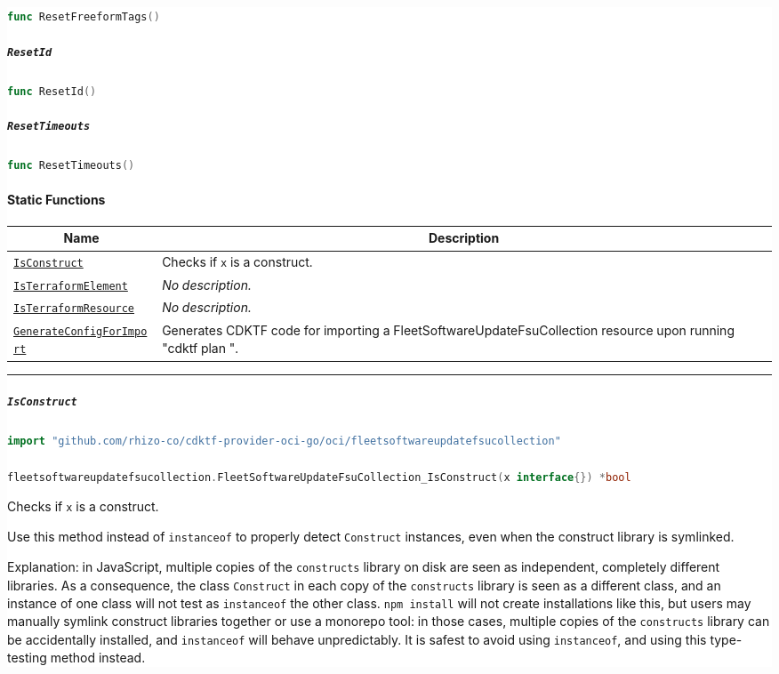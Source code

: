 ```go
func ResetFreeformTags()
```

##### `ResetId` <a name="ResetId" id="rhizo-co-terraform-provider-oci.fleetSoftwareUpdateFsuCollection.FleetSoftwareUpdateFsuCollection.resetId"></a>

```go
func ResetId()
```

##### `ResetTimeouts` <a name="ResetTimeouts" id="rhizo-co-terraform-provider-oci.fleetSoftwareUpdateFsuCollection.FleetSoftwareUpdateFsuCollection.resetTimeouts"></a>

```go
func ResetTimeouts()
```

#### Static Functions <a name="Static Functions" id="Static Functions"></a>

| **Name** | **Description** |
| --- | --- |
| <code><a href="#rhizo-co-terraform-provider-oci.fleetSoftwareUpdateFsuCollection.FleetSoftwareUpdateFsuCollection.isConstruct">IsConstruct</a></code> | Checks if `x` is a construct. |
| <code><a href="#rhizo-co-terraform-provider-oci.fleetSoftwareUpdateFsuCollection.FleetSoftwareUpdateFsuCollection.isTerraformElement">IsTerraformElement</a></code> | *No description.* |
| <code><a href="#rhizo-co-terraform-provider-oci.fleetSoftwareUpdateFsuCollection.FleetSoftwareUpdateFsuCollection.isTerraformResource">IsTerraformResource</a></code> | *No description.* |
| <code><a href="#rhizo-co-terraform-provider-oci.fleetSoftwareUpdateFsuCollection.FleetSoftwareUpdateFsuCollection.generateConfigForImport">GenerateConfigForImport</a></code> | Generates CDKTF code for importing a FleetSoftwareUpdateFsuCollection resource upon running "cdktf plan <stack-name>". |

---

##### `IsConstruct` <a name="IsConstruct" id="rhizo-co-terraform-provider-oci.fleetSoftwareUpdateFsuCollection.FleetSoftwareUpdateFsuCollection.isConstruct"></a>

```go
import "github.com/rhizo-co/cdktf-provider-oci-go/oci/fleetsoftwareupdatefsucollection"

fleetsoftwareupdatefsucollection.FleetSoftwareUpdateFsuCollection_IsConstruct(x interface{}) *bool
```

Checks if `x` is a construct.

Use this method instead of `instanceof` to properly detect `Construct`
instances, even when the construct library is symlinked.

Explanation: in JavaScript, multiple copies of the `constructs` library on
disk are seen as independent, completely different libraries. As a
consequence, the class `Construct` in each copy of the `constructs` library
is seen as a different class, and an instance of one class will not test as
`instanceof` the other class. `npm install` will not create installations
like this, but users may manually symlink construct libraries together or
use a monorepo tool: in those cases, multiple copies of the `constructs`
library can be accidentally installed, and `instanceof` will behave
unpredictably. It is safest to avoid using `instanceof`, and using
this type-testing method instead.
